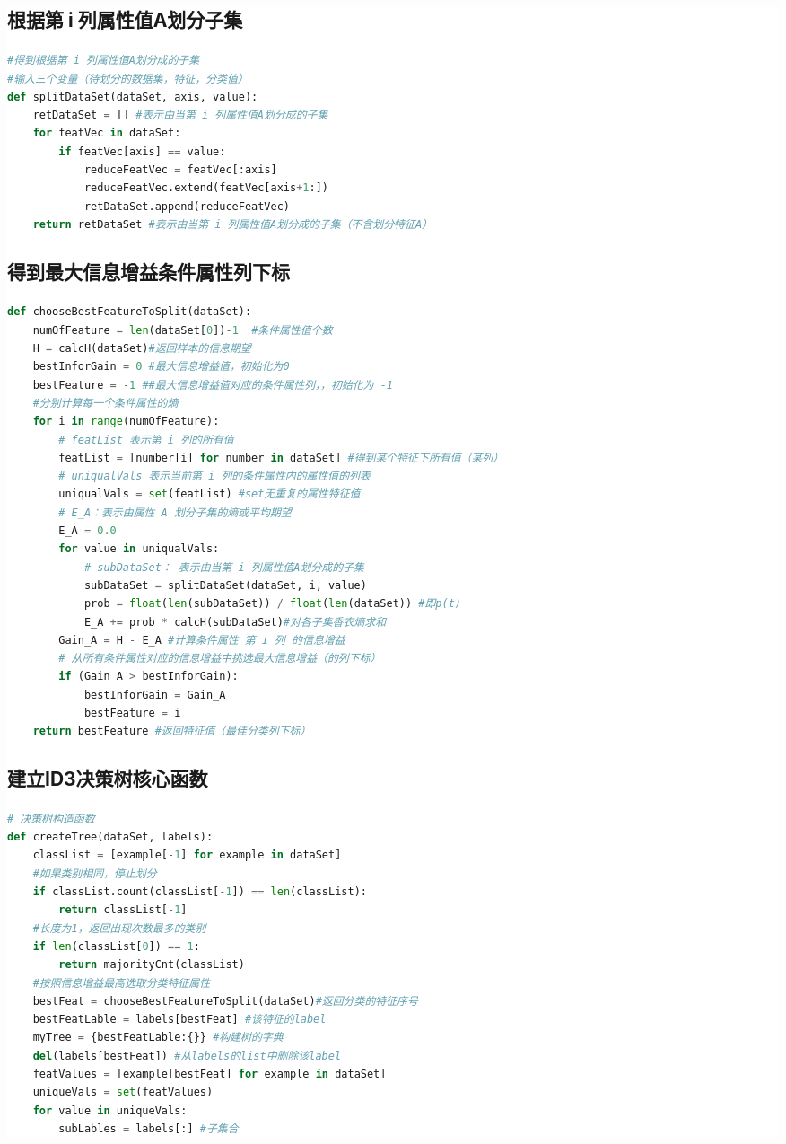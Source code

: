## 根据第 i 列属性值A划分子集
```Python
#得到根据第 i 列属性值A划分成的子集
#输入三个变量（待划分的数据集，特征，分类值）
def splitDataSet(dataSet, axis, value):
    retDataSet = [] #表示由当第 i 列属性值A划分成的子集
    for featVec in dataSet:
        if featVec[axis] == value:
            reduceFeatVec = featVec[:axis]
            reduceFeatVec.extend(featVec[axis+1:])
            retDataSet.append(reduceFeatVec)
    return retDataSet #表示由当第 i 列属性值A划分成的子集（不含划分特征A）
```

## 得到最大信息增益条件属性列下标
```Python
def chooseBestFeatureToSplit(dataSet):
    numOfFeature = len(dataSet[0])-1  #条件属性值个数
    H = calcH(dataSet)#返回样本的信息期望
    bestInforGain = 0 #最大信息增益值，初始化为0
    bestFeature = -1 ##最大信息增益值对应的条件属性列，，初始化为 -1
    #分别计算每一个条件属性的熵
    for i in range(numOfFeature):
        # featList 表示第 i 列的所有值
        featList = [number[i] for number in dataSet] #得到某个特征下所有值（某列）
        # uniqualVals 表示当前第 i 列的条件属性内的属性值的列表
        uniqualVals = set(featList) #set无重复的属性特征值
        # E_A：表示由属性 A 划分子集的熵或平均期望
        E_A = 0.0
        for value in uniqualVals:
            # subDataSet： 表示由当第 i 列属性值A划分成的子集
            subDataSet = splitDataSet(dataSet, i, value)
            prob = float(len(subDataSet)) / float(len(dataSet)) #即p(t)
            E_A += prob * calcH(subDataSet)#对各子集香农熵求和
        Gain_A = H - E_A #计算条件属性 第 i 列 的信息增益
        # 从所有条件属性对应的信息增益中挑选最大信息增益（的列下标）
        if (Gain_A > bestInforGain):
            bestInforGain = Gain_A
            bestFeature = i
    return bestFeature #返回特征值（最佳分类列下标）
```

## 建立ID3决策树核心函数
```Python
# 决策树构造函数
def createTree(dataSet, labels):
    classList = [example[-1] for example in dataSet]
    #如果类别相同，停止划分
    if classList.count(classList[-1]) == len(classList):
        return classList[-1]
    #长度为1，返回出现次数最多的类别
    if len(classList[0]) == 1:
        return majorityCnt(classList)
    #按照信息增益最高选取分类特征属性
    bestFeat = chooseBestFeatureToSplit(dataSet)#返回分类的特征序号
    bestFeatLable = labels[bestFeat] #该特征的label
    myTree = {bestFeatLable:{}} #构建树的字典
    del(labels[bestFeat]) #从labels的list中删除该label
    featValues = [example[bestFeat] for example in dataSet]
    uniqueVals = set(featValues)
    for value in uniqueVals:
        subLables = labels[:] #子集合
```